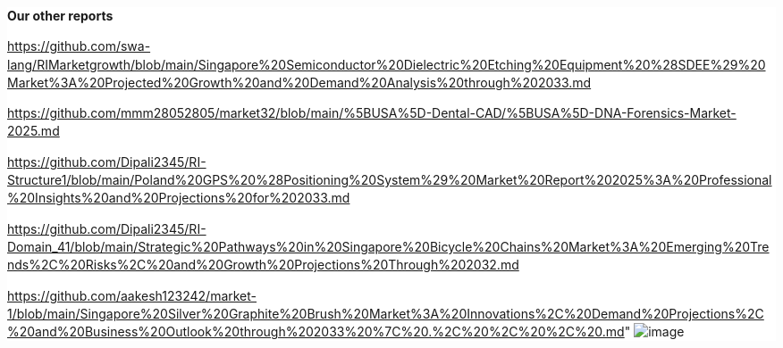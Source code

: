 <strong>Our other reports</strong>

<a href=https://github.com/swa-lang/RIMarketgrowth/blob/main/Singapore%20Semiconductor%20Dielectric%20Etching%20Equipment%20%28SDEE%29%20Market%3A%20Projected%20Growth%20and%20Demand%20Analysis%20through%202033.md>https://github.com/swa-lang/RIMarketgrowth/blob/main/Singapore%20Semiconductor%20Dielectric%20Etching%20Equipment%20%28SDEE%29%20Market%3A%20Projected%20Growth%20and%20Demand%20Analysis%20through%202033.md</a>

<a href=https://github.com/mmm28052805/market32/blob/main/%5BUSA%5D-Dental-CAD/%5BUSA%5D-DNA-Forensics-Market-2025.md>https://github.com/mmm28052805/market32/blob/main/%5BUSA%5D-Dental-CAD/%5BUSA%5D-DNA-Forensics-Market-2025.md</a>

<a href=https://github.com/Dipali2345/RI-Structure1/blob/main/Poland%20GPS%20%28Positioning%20System%29%20Market%20Report%202025%3A%20Professional%20Insights%20and%20Projections%20for%202033.md>https://github.com/Dipali2345/RI-Structure1/blob/main/Poland%20GPS%20%28Positioning%20System%29%20Market%20Report%202025%3A%20Professional%20Insights%20and%20Projections%20for%202033.md</a>

<a href=https://github.com/Dipali2345/RI-Domain_41/blob/main/Strategic%20Pathways%20in%20Singapore%20Bicycle%20Chains%20Market%3A%20Emerging%20Trends%2C%20Risks%2C%20and%20Growth%20Projections%20Through%202032.md>https://github.com/Dipali2345/RI-Domain_41/blob/main/Strategic%20Pathways%20in%20Singapore%20Bicycle%20Chains%20Market%3A%20Emerging%20Trends%2C%20Risks%2C%20and%20Growth%20Projections%20Through%202032.md</a>

<a href=https://github.com/aakesh123242/market-1/blob/main/Singapore%20Silver%20Graphite%20Brush%20Market%3A%20Innovations%2C%20Demand%20Projections%2C%20and%20Business%20Outlook%20through%202033%20%7C%20.%2C%20%2C%20%2C%20.md>https://github.com/aakesh123242/market-1/blob/main/Singapore%20Silver%20Graphite%20Brush%20Market%3A%20Innovations%2C%20Demand%20Projections%2C%20and%20Business%20Outlook%20through%202033%20%7C%20.%2C%20%2C%20%2C%20.md</a>"
![image](https://github.com/user-attachments/assets/51b98a61-a271-4ce9-8fd0-442968f9f794)
